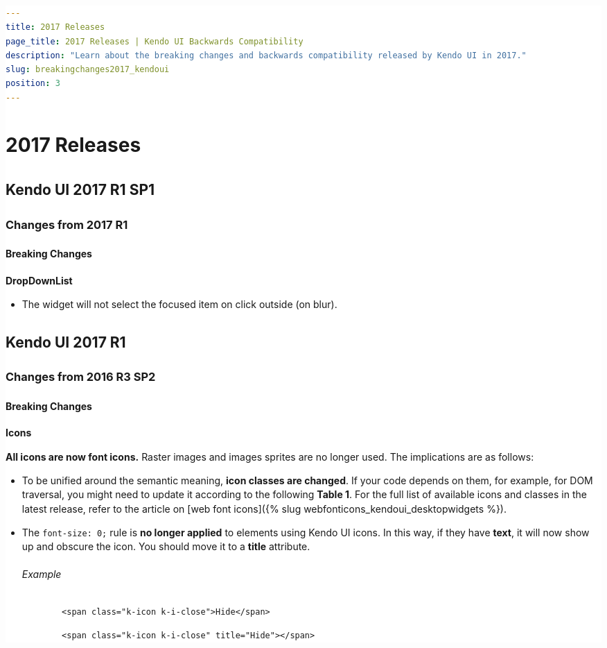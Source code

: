 ```yaml
---
title: 2017 Releases
page_title: 2017 Releases | Kendo UI Backwards Compatibility
description: "Learn about the breaking changes and backwards compatibility released by Kendo UI in 2017."
slug: breakingchanges2017_kendoui
position: 3
---
```


# 2017 Releases

## Kendo UI 2017 R1 SP1

### Changes from 2017 R1

#### Breaking Changes

**DropDownList**

* The widget will not select the focused item on click outside (on blur).

## Kendo UI 2017 R1

### Changes from 2016 R3 SP2

#### Breaking Changes

**Icons**

**All icons are now font icons.** Raster images and images sprites are no longer used. The implications are as follows:

* To be unified around the semantic meaning, **icon classes are changed**. If your code depends on them, for example, for DOM traversal, you might need to update it according to the following **Table 1**. For the full list of available icons and classes in the latest release, refer to the article on [web font icons]({% slug webfonticons_kendoui_desktopwidgets %}).

* The `font-size: 0;` rule is **no longer applied** to elements using Kendo UI icons. In this way, if they have **text**, it will now show up and obscure the icon. You should move it to a **title** attribute.

	###### Example

	```tab-Old
			<span class="k-icon k-i-close">Hide</span>
	```
	```tab-New
			<span class="k-icon k-i-close" title="Hide"></span>
	```
